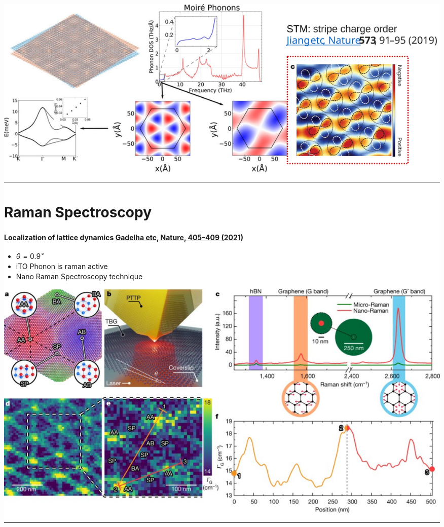 ![](assets/low_phonon.svg)

---

# Raman Spectroscopy
**Localization of lattice dynamics [Gadelha etc, Nature, 405–409 (2021)]()**
- $\theta = 0.9^\circ$
- iTO Phonon is raman active
- Nano Raman Spectroscopy technique

![center w:800](assets/raman.svg)

---
